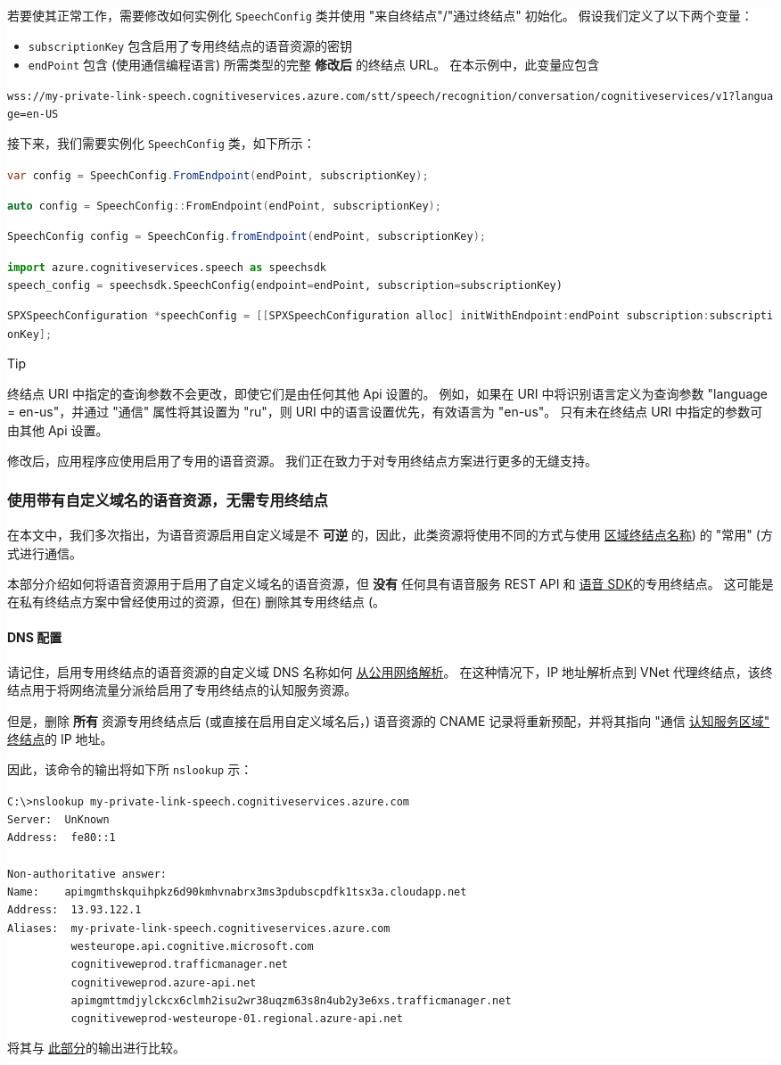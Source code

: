 若要使其正常工作，需要修改如何实例化 `SpeechConfig` 类并使用 "来自终结点"/"通过终结点" 初始化。 假设我们定义了以下两个变量：
- `subscriptionKey` 包含启用了专用终结点的语音资源的密钥
- `endPoint` 包含 (使用通信编程语言) 所需类型的完整 **修改后** 的终结点 URL。 在本示例中，此变量应包含
```
wss://my-private-link-speech.cognitiveservices.azure.com/stt/speech/recognition/conversation/cognitiveservices/v1?language=en-US
```
接下来，我们需要实例化 `SpeechConfig` 类，如下所示：
```csharp
var config = SpeechConfig.FromEndpoint(endPoint, subscriptionKey);
```
```cpp
auto config = SpeechConfig::FromEndpoint(endPoint, subscriptionKey);
```
```java
SpeechConfig config = SpeechConfig.fromEndpoint(endPoint, subscriptionKey);
```
```python
import azure.cognitiveservices.speech as speechsdk
speech_config = speechsdk.SpeechConfig(endpoint=endPoint, subscription=subscriptionKey)
```
```objectivec
SPXSpeechConfiguration *speechConfig = [[SPXSpeechConfiguration alloc] initWithEndpoint:endPoint subscription:subscriptionKey];
```
> [!TIP]
> 终结点 URI 中指定的查询参数不会更改，即使它们是由任何其他 Api 设置的。 例如，如果在 URI 中将识别语言定义为查询参数 "language = en-us"，并通过 "通信" 属性将其设置为 "ru"，则 URI 中的语言设置优先，有效语言为 "en-us"。 只有未在终结点 URI 中指定的参数可由其他 Api 设置。

修改后，应用程序应使用启用了专用的语音资源。 我们正在致力于对专用终结点方案进行更多的无缝支持。

### <a name="use-speech-resource-with-custom-domain-name-without-private-endpoints"></a>使用带有自定义域名的语音资源，无需专用终结点

在本文中，我们多次指出，为语音资源启用自定义域是不 **可逆** 的，因此，此类资源将使用不同的方式与使用 [区域终结点名称](../cognitive-services-custom-subdomains.md#is-there-a-list-of-regional-endpoints)) 的 "常用" (方式进行通信。

本部分介绍如何将语音资源用于启用了自定义域名的语音资源，但 **没有** 任何具有语音服务 REST API 和 [语音 SDK](speech-sdk.md)的专用终结点。 这可能是在私有终结点方案中曾经使用过的资源，但在) 删除其专用终结点 (。

#### <a name="dns-configuration"></a>DNS 配置

请记住，启用专用终结点的语音资源的自定义域 DNS 名称如何 [从公用网络解析](#optional-check-dns-resolution-from-other-networks)。 在这种情况下，IP 地址解析点到 VNet 代理终结点，该终结点用于将网络流量分派给启用了专用终结点的认知服务资源。

但是，删除 **所有** 资源专用终结点后 (或直接在启用自定义域名后，) 语音资源的 CNAME 记录将重新预配，并将其指向 "通信 [认知服务区域" 终结点](../cognitive-services-custom-subdomains.md#is-there-a-list-of-regional-endpoints)的 IP 地址。

因此，该命令的输出将如下所 `nslookup` 示：
```dos
C:\>nslookup my-private-link-speech.cognitiveservices.azure.com
Server:  UnKnown
Address:  fe80::1

Non-authoritative answer:
Name:    apimgmthskquihpkz6d90kmhvnabrx3ms3pdubscpdfk1tsx3a.cloudapp.net
Address:  13.93.122.1
Aliases:  my-private-link-speech.cognitiveservices.azure.com
          westeurope.api.cognitive.microsoft.com
          cognitiveweprod.trafficmanager.net
          cognitiveweprod.azure-api.net
          apimgmttmdjylckcx6clmh2isu2wr38uqzm63s8n4ub2y3e6xs.trafficmanager.net
          cognitiveweprod-westeurope-01.regional.azure-api.net
```
将其与 [此部分](#optional-check-dns-resolution-from-other-networks)的输出进行比较。
